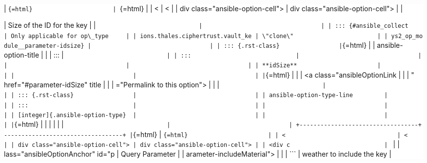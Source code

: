 | ```{=html}                       | ```{=html}                       |
| <                                | <                                |
| div class="ansible-option-cell"> | div class="ansible-option-cell"> |
| <div class="ansibleOptionAnch    | ```                              |
| or" id="parameter-idSize"></div> | Size of the ID for the key       |
| ```                              |                                  |
| ::: {#ansible_collect            | Only applicable for op\_type     |
| ions.thales.ciphertrust.vault_ke | \"clone\"                        |
| ys2_op_module__parameter-idsize} |                                  |
| ::: {.rst-class}                 | ```{=html}                       |
| ansible-option-title             | </div>                           |
| :::                              | ```                              |
| :::                              |                                  |
|                                  |                                  |
| **idSize**                       |                                  |
|                                  |                                  |
| ```{=html}                       |                                  |
| <a class="ansibleOptionLink      |                                  |
| " href="#parameter-idSize" title |                                  |
| ="Permalink to this option"></a> |                                  |
| ```                              |                                  |
| ::: {.rst-class}                 |                                  |
| ansible-option-type-line         |                                  |
| :::                              |                                  |
|                                  |                                  |
| [integer]{.ansible-option-type}  |                                  |
|                                  |                                  |
| ```{=html}                       |                                  |
| </div>                           |                                  |
| ```                              |                                  |
+----------------------------------+----------------------------------+
| ```{=html}                       | ```{=html}                       |
| <                                | <                                |
| div class="ansible-option-cell"> | div class="ansible-option-cell"> |
| <div c                           | ```                              |
| lass="ansibleOptionAnchor" id="p | Query Parameter                  |
| arameter-includeMaterial"></div> |                                  |
| ```                              | weather to include the key       |